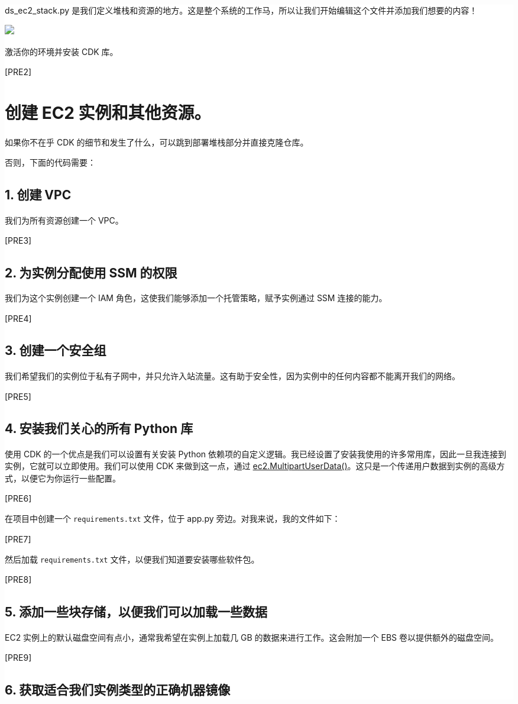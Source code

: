ds_ec2_stack.py 是我们定义堆栈和资源的地方。这是整个系统的工作马，所以让我们开始编辑这个文件并添加我们想要的内容！

![](../Images/3b68739884b5fe95b013ff56ba8fd9cf.png)

激活你的环境并安装 CDK 库。

[PRE2]

# 创建 EC2 实例和其他资源。

如果你不在乎 CDK 的细节和发生了什么，可以跳到部署堆栈部分并直接克隆仓库。

否则，下面的代码需要：

## 1\. 创建 VPC

我们为所有资源创建一个 VPC。

[PRE3]

## 2\. 为实例分配使用 SSM 的权限

我们为这个实例创建一个 IAM 角色，这使我们能够添加一个托管策略，赋予实例通过 SSM 连接的能力。

[PRE4]

## 3\. 创建一个安全组

我们希望我们的实例位于私有子网中，并只允许入站流量。这有助于安全性，因为实例中的任何内容都不能离开我们的网络。

[PRE5]

## 4\. 安装我们关心的所有 Python 库

使用 CDK 的一个优点是我们可以设置有关安装 Python 依赖项的自定义逻辑。我已经设置了安装我使用的许多常用库，因此一旦我连接到实例，它就可以立即使用。我们可以使用 CDK 来做到这一点，通过 [ec2.MultipartUserData()](https://docs.aws.amazon.com/cdk/api/v1/python/aws_cdk.aws_ec2/MultipartUserData.html)。这只是一个传递用户数据到实例的高级方式，以便它为你运行一些配置。

[PRE6]

在项目中创建一个 `requirements.txt` 文件，位于 app.py 旁边。对我来说，我的文件如下：

[PRE7]

然后加载 `requirements.txt` 文件，以便我们知道要安装哪些软件包。

[PRE8]

## 5\. 添加一些块存储，以便我们可以加载一些数据

EC2 实例上的默认磁盘空间有点小，通常我希望在实例上加载几 GB 的数据来进行工作。这会附加一个 EBS 卷以提供额外的磁盘空间。

[PRE9]

## 6\. 获取适合我们实例类型的正确机器镜像
